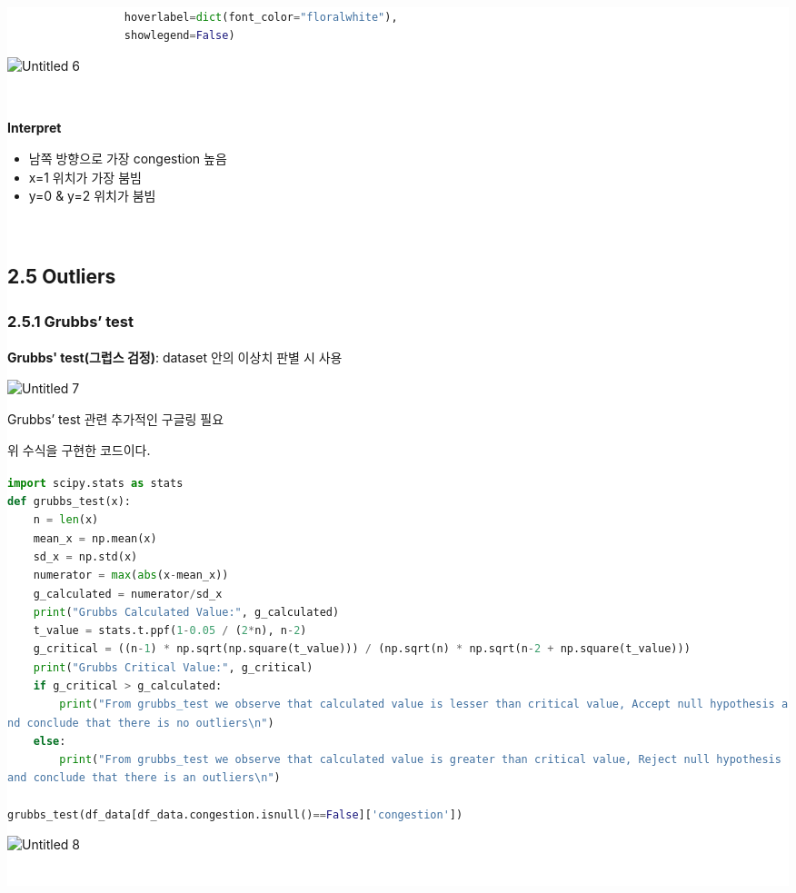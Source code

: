 ```python
                  hoverlabel=dict(font_color="floralwhite"),
                  showlegend=False)
```

![Untitled 6](https://github.com/SuhwanMylife/SuhwanMylife.github.io/assets/70688382/aeae8afb-60b5-4c37-bd39-006e4d015f10)

<br>

**Interpret**

- 남쪽 방향으로 가장 congestion 높음
- x=1 위치가 가장 붐빔
- y=0 & y=2 위치가 붐빔

<br>

## 2.5 Outliers

### 2.5.1 Grubbs’ test

**Grubbs' test(그럽스 검정)**: dataset 안의 이상치 판별 시 사용

![Untitled 7](https://github.com/SuhwanMylife/SuhwanMylife.github.io/assets/70688382/aafa8e2a-f82b-4262-9e7a-0c760ca2e963)

Grubbs’ test 관련 추가적인 구글링 필요

위 수식을 구현한 코드이다.

```python
import scipy.stats as stats
def grubbs_test(x):
    n = len(x)
    mean_x = np.mean(x)
    sd_x = np.std(x)
    numerator = max(abs(x-mean_x))
    g_calculated = numerator/sd_x
    print("Grubbs Calculated Value:", g_calculated)
    t_value = stats.t.ppf(1-0.05 / (2*n), n-2)
    g_critical = ((n-1) * np.sqrt(np.square(t_value))) / (np.sqrt(n) * np.sqrt(n-2 + np.square(t_value)))
    print("Grubbs Critical Value:", g_critical)
    if g_critical > g_calculated:
        print("From grubbs_test we observe that calculated value is lesser than critical value, Accept null hypothesis and conclude that there is no outliers\n")
    else:
        print("From grubbs_test we observe that calculated value is greater than critical value, Reject null hypothesis and conclude that there is an outliers\n")

grubbs_test(df_data[df_data.congestion.isnull()==False]['congestion'])
```

![Untitled 8](https://github.com/SuhwanMylife/SuhwanMylife.github.io/assets/70688382/4eaf1d88-2b46-4034-bdec-37c95998f383)

<br>
